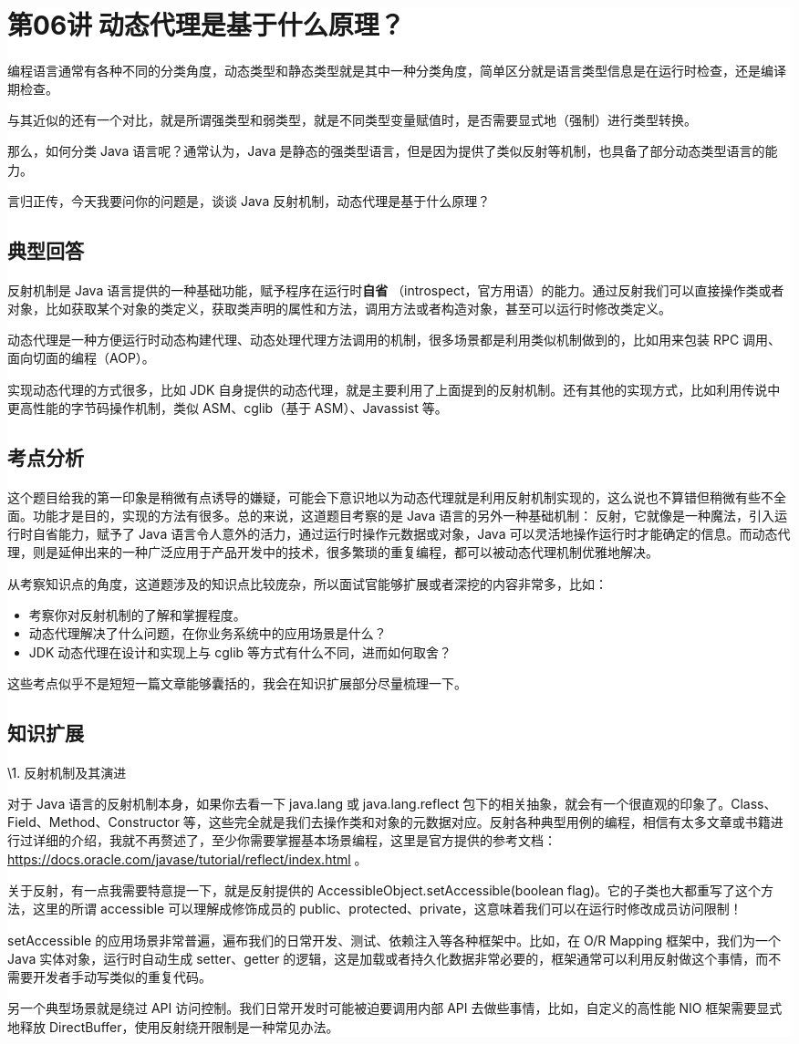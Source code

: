 # 第06讲 动态代理是基于什么原理？

编程语言通常有各种不同的分类角度，动态类型和静态类型就是其中一种分类角度，简单区分就是语言类型信息是在运行时检查，还是编译期检查。

与其近似的还有一个对比，就是所谓强类型和弱类型，就是不同类型变量赋值时，是否需要显式地（强制）进行类型转换。

那么，如何分类 Java 语言呢？通常认为，Java 是静态的强类型语言，但是因为提供了类似反射等机制，也具备了部分动态类型语言的能力。

言归正传，今天我要问你的问题是，谈谈 Java 反射机制，动态代理是基于什么原理？

## 典型回答

反射机制是 Java 语言提供的一种基础功能，赋予程序在运行时**自省**
（introspect，官方用语）的能力。通过反射我们可以直接操作类或者对象，比如获取某个对象的类定义，获取类声明的属性和方法，调用方法或者构造对象，甚至可以运行时修改类定义。

动态代理是一种方便运行时动态构建代理、动态处理代理方法调用的机制，很多场景都是利用类似机制做到的，比如用来包装 RPC 调用、面向切面的编程（AOP）。

实现动态代理的方式很多，比如 JDK 自身提供的动态代理，就是主要利用了上面提到的反射机制。还有其他的实现方式，比如利用传说中更高性能的字节码操作机制，类似
ASM、cglib（基于 ASM）、Javassist 等。

## 考点分析

这个题目给我的第一印象是稍微有点诱导的嫌疑，可能会下意识地以为动态代理就是利用反射机制实现的，这么说也不算错但稍微有些不全面。功能才是目的，实现的方法有很多。总的来说，这道题目考察的是
Java 语言的另外一种基础机制： 反射，它就像是一种魔法，引入运行时自省能力，赋予了 Java 语言令人意外的活力，通过运行时操作元数据或对象，Java
可以灵活地操作运行时才能确定的信息。而动态代理，则是延伸出来的一种广泛应用于产品开发中的技术，很多繁琐的重复编程，都可以被动态代理机制优雅地解决。

从考察知识点的角度，这道题涉及的知识点比较庞杂，所以面试官能够扩展或者深挖的内容非常多，比如：

  * 考察你对反射机制的了解和掌握程度。
  * 动态代理解决了什么问题，在你业务系统中的应用场景是什么？
  * JDK 动态代理在设计和实现上与 cglib 等方式有什么不同，进而如何取舍？

这些考点似乎不是短短一篇文章能够囊括的，我会在知识扩展部分尽量梳理一下。

## 知识扩展

\1. 反射机制及其演进

对于 Java 语言的反射机制本身，如果你去看一下 java.lang 或 java.lang.reflect
包下的相关抽象，就会有一个很直观的印象了。Class、Field、Method、Constructor
等，这些完全就是我们去操作类和对象的元数据对应。反射各种典型用例的编程，相信有太多文章或书籍进行过详细的介绍，我就不再赘述了，至少你需要掌握基本场景编程，这里是官方提供的参考文档：<https://docs.oracle.com/javase/tutorial/reflect/index.html>
。

关于反射，有一点我需要特意提一下，就是反射提供的 AccessibleObject.setAccessible(boolean
flag)。它的子类也大都重写了这个方法，这里的所谓 accessible 可以理解成修饰成员的
public、protected、private，这意味着我们可以在运行时修改成员访问限制！

setAccessible 的应用场景非常普遍，遍布我们的日常开发、测试、依赖注入等各种框架中。比如，在 O/R Mapping 框架中，我们为一个
Java 实体对象，运行时自动生成 setter、getter
的逻辑，这是加载或者持久化数据非常必要的，框架通常可以利用反射做这个事情，而不需要开发者手动写类似的重复代码。

另一个典型场景就是绕过 API 访问控制。我们日常开发时可能被迫要调用内部 API 去做些事情，比如，自定义的高性能 NIO 框架需要显式地释放
DirectBuffer，使用反射绕开限制是一种常见办法。
